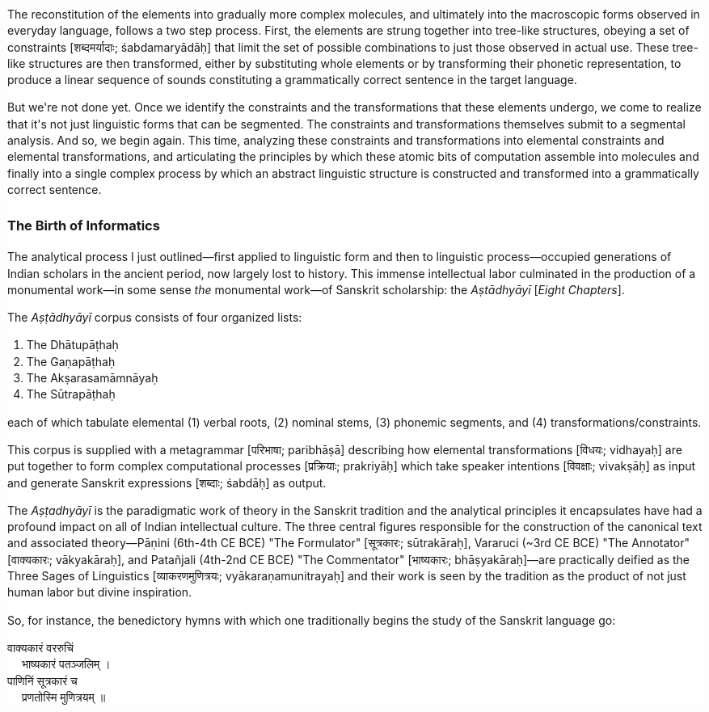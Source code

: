 The reconstitution of the elements into gradually more complex molecules, and ultimately into the macroscopic forms observed in everyday language, follows a two step process.  First, the elements are strung together into tree-like structures, obeying a set of constraints [शब्दमर्यादाः; śabdamaryādāḥ] that limit the set of possible combinations to just those observed in actual use. These tree-like structures are then transformed, either by substituting whole elements or by transforming their phonetic representation, to produce a linear sequence of sounds constituting a grammatically correct sentence in the target language.

But we're not done yet. Once we identify the constraints and the transformations that these elements undergo, we come to realize that it's not just linguistic forms that can be segmented. The constraints and transformations themselves submit to a segmental analysis. And so, we begin again. This time, analyzing these constraints and transformations into elemental constraints and elemental transformations, and articulating the principles by which these atomic bits of computation assemble into molecules and finally into a single complex process by which an abstract linguistic structure is constructed and transformed into a grammatically correct sentence.

### The Birth of Informatics

The analytical process I just outlined—first applied to linguistic form and then to linguistic process—occupied generations of Indian scholars in the ancient period, now largely lost to history. This immense intellectual labor culminated in the production of a monumental work—in some sense *the* monumental work—of Sanskrit scholarship: the *Aṣtādhyāyī* [*Eight Chapters*]. 

The *Aṣṭādhyāyī* corpus consists of four organized lists: 

1. The Dhātupāṭhaḥ
2. The Gaṇapāṭhaḥ
3. The Akṣarasamāmnāyaḥ
4. The Sūtrapāṭhaḥ 

each of which tabulate elemental (1) verbal roots, (2) nominal stems, (3) phonemic segments, and (4) transformations/constraints. 

This corpus is supplied with a metagrammar [परिभाषा; paribhāṣā] describing how elemental transformations [विधयः; vidhayaḥ] are put together to form complex computational processes [प्रक्रियाः; prakriyāḥ] which take speaker intentions [विवक्षाः; vivakṣāḥ] as input and generate Sanskrit expressions [शब्दाः; śabdāḥ] as output.

The *Aṣṭadhyāyī* is the paradigmatic work of theory in the Sanskrit tradition and the analytical principles it encapsulates have had a profound impact on all of Indian intellectual culture. The three central figures responsible for the construction of the canonical text and associated theory—Pāṇini (6th-4th CE BCE) "The Formulator" [सूत्रकारः; sūtrakāraḥ], Vararuci (~3rd CE BCE) "The Annotator" [वाक्यकारः; vākyakāraḥ], and Patañjali (4th-2nd CE BCE) "The Commentator" [भाष्यकारः; bhāṣyakāraḥ]—are practically deified as the Three Sages of Linguistics [व्याकरणमुणित्रयः; vyākaraṇamunitrayaḥ] and their work is seen by the tradition as the product of not just human labor but divine inspiration. 

So, for instance, the benedictory hymns with which one traditionally begins the study of the Sanskrit language go:

<div>
वाक्यकारं वररुचिं <br>
&emsp; भाष्यकारं पतञ्जलिम् । <br>
पाणिनिं सूत्रकारं च <br>
&emsp; प्रणतोस्मि मुणित्रयम् ॥
